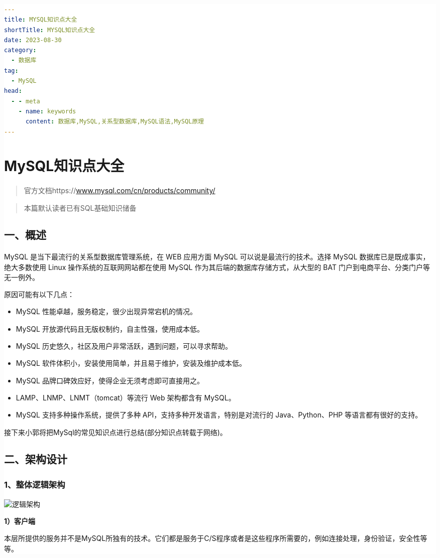 ```yaml
---
title: MYSQL知识点大全
shortTitle: MYSQL知识点大全
date: 2023-08-30
category:
  - 数据库
tag:
  - MySQL
head:
  - - meta
    - name: keywords
      content: 数据库,MySQL,关系型数据库,MySQL语法,MySQL原理
---
```


# MySQL知识点大全

> 官方文档https://www.mysql.com/cn/products/community/

> 本篇默认读者已有SQL基础知识储备

## 一、概述
MySQL 是当下最流行的关系型数据库管理系统，在 WEB 应用方面 MySQL 可以说是最流行的技术。选择 MySQL 数据库已是既成事实，绝大多数使用 Linux 操作系统的互联网网站都在使用 MySQL 作为其后端的数据库存储方式，从大型的 BAT 门户到电商平台、分类门户等无一例外。


原因可能有以下几点：

- MySQL 性能卓越，服务稳定，很少出现异常宕机的情况。

- MySQL 开放源代码且无版权制约，自主性强，使用成本低。

- MySQL 历史悠久，社区及用户非常活跃，遇到问题，可以寻求帮助。

- MySQL 软件体积小，安装使用简单，并且易于维护，安装及维护成本低。

- MySQL 品牌口碑效应好，使得企业无须考虑即可直接用之。

- LAMP、LNMP、LNMT（tomcat）等流行 Web 架构都含有 MySQL。

- MySQL 支持多种操作系统，提供了多种 API，支持多种开发语言，特别是对流行的 Java、Python、PHP 等语言都有很好的支持。


接下来小郭将把MySql的常见知识点进行总结(部分知识点转载于网络)。

## 二、架构设计

### 1、整体逻辑架构

![逻辑架构](http://cdn.gydblog.com/images/database/mysql/mysql-jiagou-2.png)

**1）客户端**

本层所提供的服务并不是MySQL所独有的技术。它们都是服务于C/S程序或者是这些程序所需要的，例如连接处理，身份验证，安全性等等。

